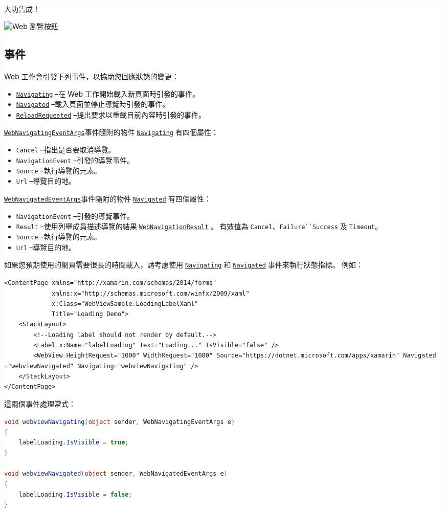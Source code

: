 大功告成！

![Web 瀏覽按鈕](webview-images/in-app-browser.png)

## <a name="events"></a>事件

Web 工作會引發下列事件，以協助您回應狀態的變更：

- [`Navigating`](xref:Xamarin.Forms.WebView.Navigating) –在 Web 工作開始載入新頁面時引發的事件。
- [`Navigated`](xref:Xamarin.Forms.WebView.Navigated) –載入頁面並停止導覽時引發的事件。
- [`ReloadRequested`](xref:Xamarin.Forms.WebView.ReloadRequested) –提出要求以重載目前內容時引發的事件。

[`WebNavigatingEventArgs`](xref:Xamarin.Forms.WebNavigatingEventArgs)事件隨附的物件 [`Navigating`](xref:Xamarin.Forms.WebView.Navigating) 有四個屬性：

- `Cancel` –指出是否要取消導覽。
- `NavigationEvent` –引發的導覽事件。
- `Source` –執行導覽的元素。
- `Url` –導覽目的地。

[`WebNavigatedEventArgs`](xref:Xamarin.Forms.WebNavigatedEventArgs)事件隨附的物件 [`Navigated`](xref:Xamarin.Forms.WebView.Navigated) 有四個屬性：

- `NavigationEvent` –引發的導覽事件。
- `Result` –使用列舉成員描述導覽的結果 [`WebNavigationResult`](xref:Xamarin.Forms.WebNavigationResult) 。 有效值為 `Cancel`、`Failure``Success` 及 `Timeout`。
- `Source` –執行導覽的元素。
- `Url` –導覽目的地。

如果您預期使用的網頁需要很長的時間載入，請考慮使用 [`Navigating`](xref:Xamarin.Forms.WebView.Navigating) 和 [`Navigated`](xref:Xamarin.Forms.WebView.Navigated) 事件來執行狀態指標。 例如：

```xaml
<ContentPage xmlns="http://xamarin.com/schemas/2014/forms"
             xmlns:x="http://schemas.microsoft.com/winfx/2009/xaml"
             x:Class="WebViewSample.LoadingLabelXaml"
             Title="Loading Demo">
    <StackLayout>
        <!--Loading label should not render by default.-->
        <Label x:Name="labelLoading" Text="Loading..." IsVisible="false" />
        <WebView HeightRequest="1000" WidthRequest="1000" Source="https://dotnet.microsoft.com/apps/xamarin" Navigated="webviewNavigated" Navigating="webviewNavigating" />
    </StackLayout>
</ContentPage>
```

這兩個事件處理常式：

```csharp
void webviewNavigating(object sender, WebNavigatingEventArgs e)
{
    labelLoading.IsVisible = true;
}

void webviewNavigated(object sender, WebNavigatedEventArgs e)
{
    labelLoading.IsVisible = false;
}
```
